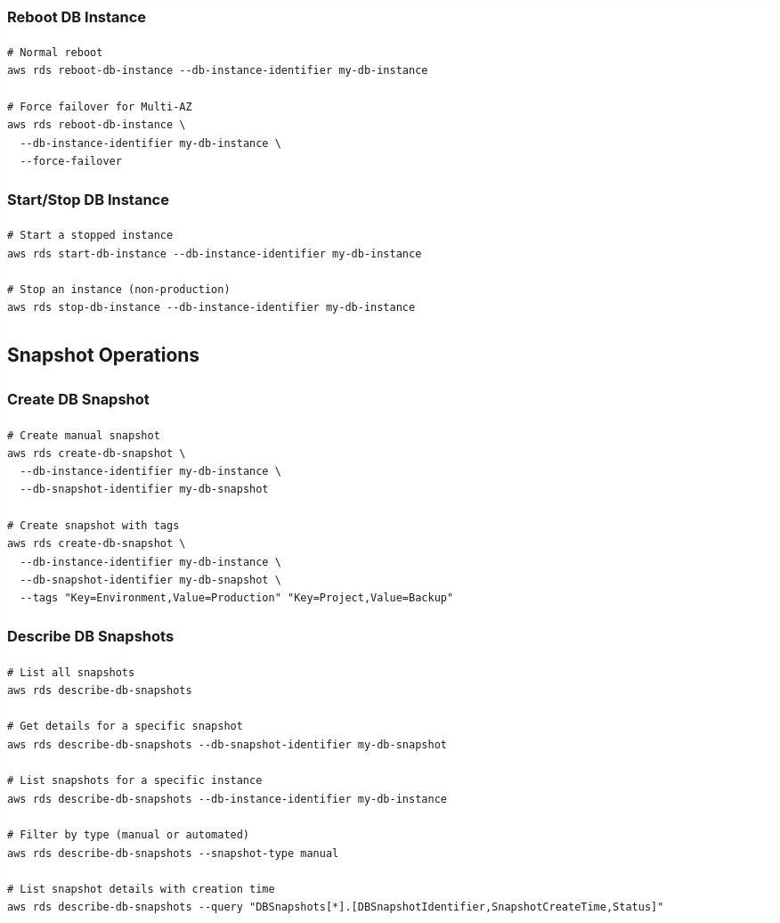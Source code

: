 ### Reboot DB Instance
```
# Normal reboot
aws rds reboot-db-instance --db-instance-identifier my-db-instance

# Force failover for Multi-AZ
aws rds reboot-db-instance \
  --db-instance-identifier my-db-instance \
  --force-failover
```

### Start/Stop DB Instance
```
# Start a stopped instance
aws rds start-db-instance --db-instance-identifier my-db-instance

# Stop an instance (non-production)
aws rds stop-db-instance --db-instance-identifier my-db-instance
```

## Snapshot Operations

### Create DB Snapshot
```
# Create manual snapshot
aws rds create-db-snapshot \
  --db-instance-identifier my-db-instance \
  --db-snapshot-identifier my-db-snapshot

# Create snapshot with tags
aws rds create-db-snapshot \
  --db-instance-identifier my-db-instance \
  --db-snapshot-identifier my-db-snapshot \
  --tags "Key=Environment,Value=Production" "Key=Project,Value=Backup"
```

### Describe DB Snapshots
```
# List all snapshots
aws rds describe-db-snapshots

# Get details for a specific snapshot
aws rds describe-db-snapshots --db-snapshot-identifier my-db-snapshot

# List snapshots for a specific instance
aws rds describe-db-snapshots --db-instance-identifier my-db-instance

# Filter by type (manual or automated)
aws rds describe-db-snapshots --snapshot-type manual

# List snapshot details with creation time
aws rds describe-db-snapshots --query "DBSnapshots[*].[DBSnapshotIdentifier,SnapshotCreateTime,Status]"
```
